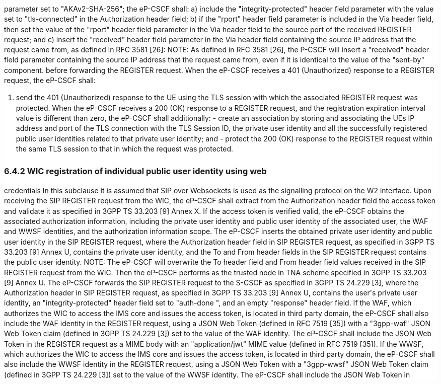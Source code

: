 parameter set to \"AKAv2-SHA-256\";
the eP-CSCF shall:
a) include the \"integrity-protected\" header field parameter with the value
set to \"tls-connected\" in the Authorization header field;
b) if the \"rport\" header field parameter is included in the Via header
field, then set the value of the \"rport\" header field parameter in the Via
header field to the source port of the received REGISTER request; and
c) insert the \"received\" header field parameter in the Via header field
containing the source IP address that the request came from, as defined in RFC
3581 [26]:
NOTE: As defined in RFC 3581 [26], the P-CSCF will insert a \"received\"
header field parameter containing the source IP address that the request came
from, even if it is identical to the value of the \"sent-by\" component.
before forwarding the REGISTER request.
When the eP-CSCF receives a 401 (Unauthorized) response to a REGISTER request,
the eP-CSCF shall:
1) send the 401 (Unauthorized) response to the UE using the TLS session with
which the associated REGISTER request was protected.
When the eP-CSCF receives a 200 (OK) response to a REGISTER request, and the
registration expiration interval value is different than zero, the eP-CSCF
shall additionally:
\- create an association by storing and associating the UEs IP address and
port of the TLS connection with the TLS Session ID, the private user identity
and all the successfully registered public user identities related to that
private user identity; and
\- protect the 200 (OK) response to the REGISTER request within the same TLS
session to that in which the request was protected.
### 6.4.2 WIC registration of individual public user identity using web
credentials
In this subclause it is assumed that SIP over Websockets is used as the
signalling protocol on the W2 interface. Upon receiving the SIP REGISTER
request from the WIC, the eP-CSCF shall extract from the Authorization header
field the access token and validate it as specified in 3GPP TS 33.203 [9]
Annex X. If the access token is verified valid, the eP-CSCF obtains the
associated authorization information, including the private user identity and
public user identity of the associated user, the WAF and WWSF identities, and
the authorization information scope.
The eP-CSCF inserts the obtained private user identity and public user
identity in the SIP REGISTER request, where the Authorization header field in
SIP REGISTER request, as specified in 3GPP TS 33.203 [9] Annex U, contains the
private user identity, and the To and From header fields in the SIP REGISTER
request contains the public user identity.
NOTE: The eP-CSCF will overwrite the To header field and From header field
values received in the SIP REGISTER request from the WIC.
Then the eP-CSCF performs as the trusted node in TNA scheme specified in 3GPP
TS 33.203 [9] Annex U. The eP-CSCF forwards the SIP REGISTER request to the
S-CSCF as specified in 3GPP TS 24.229 [3], where the Authorization header in
SIP REGISTER request, as specified in 3GPP TS 33.203 [9] Annex U, contains the
user's private user identity, an \"integrity-protected\" header field set to
\"auth-done \", and an empty \"response\" header field.
If the WAF, which authorizes the WIC to access the IMS core and issues the
access token, is located in third party domain, the eP-CSCF shall also include
the WAF identity in the REGISTER request, using a JSON Web Token (defined in
RFC 7519 [35]) with a \"3gpp-waf\" JSON Web Token claim (defined in 3GPP TS
24.229 [3]) set to the value of the WAF identity. The eP-CSCF shall include
the JSON Web Token in the REGISTER request as a MIME body with an
\"application/jwt\" MIME value (defined in RFC 7519 [35]).
If the WWSF, which authorizes the WIC to access the IMS core and issues the
access token, is located in third party domain, the eP-CSCF shall also include
the WWSF identity in the REGISTER request, using a JSON Web Token with a
\"3gpp-wwsf\" JSON Web Token claim (defined in 3GPP TS 24.229 [3]) set to the
value of the WWSF identity. The eP-CSCF shall include the JSON Web Token in